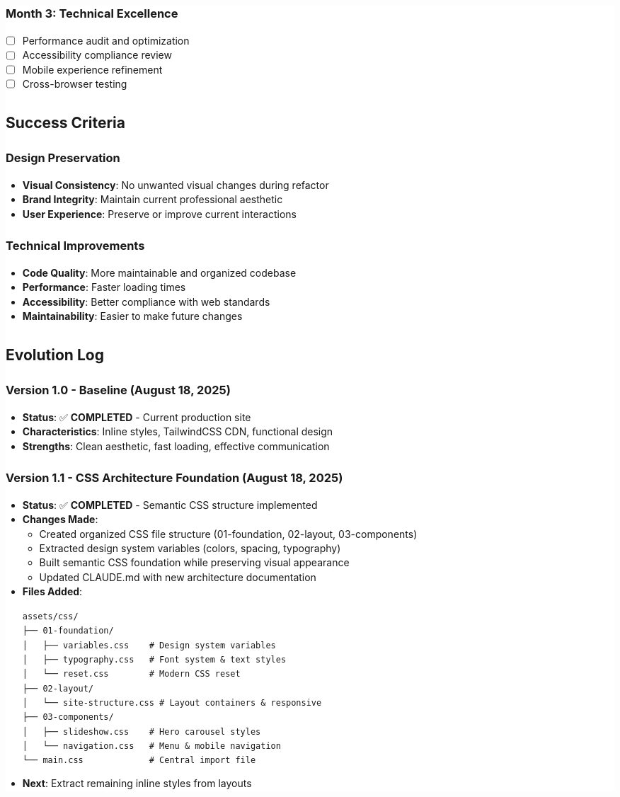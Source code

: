 ### Month 3: Technical Excellence
- [ ] Performance audit and optimization
- [ ] Accessibility compliance review
- [ ] Mobile experience refinement
- [ ] Cross-browser testing

## Success Criteria

### Design Preservation
- **Visual Consistency**: No unwanted visual changes during refactor
- **Brand Integrity**: Maintain current professional aesthetic
- **User Experience**: Preserve or improve current interactions

### Technical Improvements
- **Code Quality**: More maintainable and organized codebase
- **Performance**: Faster loading times
- **Accessibility**: Better compliance with web standards
- **Maintainability**: Easier to make future changes

## Evolution Log

### Version 1.0 - Baseline (August 18, 2025)
- **Status**: ✅ **COMPLETED** - Current production site
- **Characteristics**: Inline styles, TailwindCSS CDN, functional design
- **Strengths**: Clean aesthetic, fast loading, effective communication

### Version 1.1 - CSS Architecture Foundation (August 18, 2025) 
- **Status**: ✅ **COMPLETED** - Semantic CSS structure implemented
- **Changes Made**:
  - Created organized CSS file structure (01-foundation, 02-layout, 03-components)
  - Extracted design system variables (colors, spacing, typography)
  - Built semantic CSS foundation while preserving visual appearance
  - Updated CLAUDE.md with new architecture documentation
- **Files Added**:
  ```
  assets/css/
  ├── 01-foundation/
  │   ├── variables.css    # Design system variables
  │   ├── typography.css   # Font system & text styles
  │   └── reset.css        # Modern CSS reset
  ├── 02-layout/
  │   └── site-structure.css # Layout containers & responsive
  ├── 03-components/
  │   ├── slideshow.css    # Hero carousel styles
  │   └── navigation.css   # Menu & mobile navigation
  └── main.css             # Central import file
  ```
- **Next**: Extract remaining inline styles from layouts
